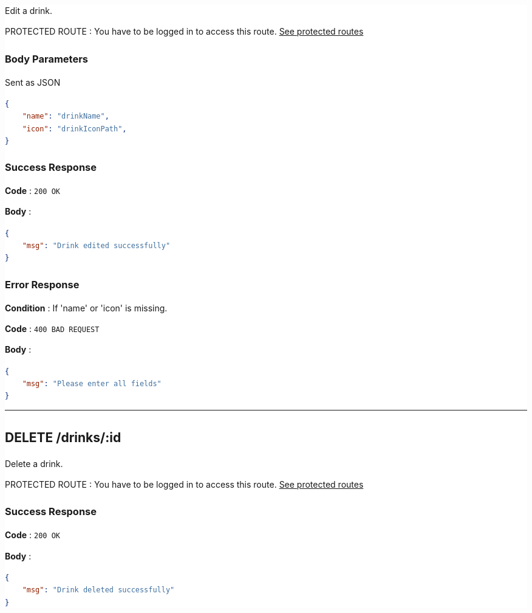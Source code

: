 Edit a drink.

PROTECTED ROUTE : You have to be logged in to access this route. [See protected routes](#protected-routes)

### Body Parameters

Sent as JSON

```json
{
    "name": "drinkName",
    "icon": "drinkIconPath",
}
```

### Success Response

**Code** : `200 OK`

**Body** :
```json
{
    "msg": "Drink edited successfully"
}
```

### Error Response

**Condition** : If 'name' or 'icon' is missing.

**Code** : `400 BAD REQUEST`

**Body** :
```json
{
    "msg": "Please enter all fields"
}
```

---

## DELETE /drinks/:id

Delete a drink.

PROTECTED ROUTE : You have to be logged in to access this route. [See protected routes](#protected-routes)

### Success Response

**Code** : `200 OK`

**Body** :
```json
{
    "msg": "Drink deleted successfully"
}
```
